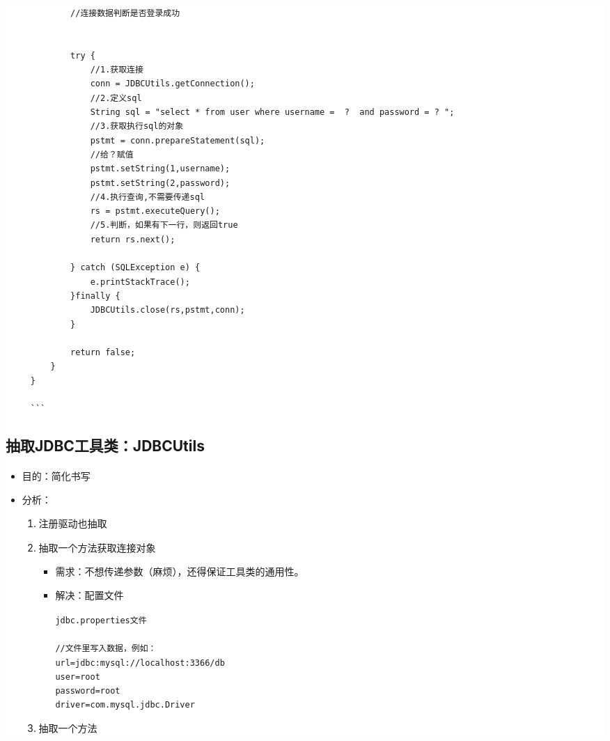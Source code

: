                 //连接数据判断是否登录成功
         
         
                 try {
                     //1.获取连接
                     conn = JDBCUtils.getConnection();
                     //2.定义sql
                     String sql = "select * from user where username =  ?  and password = ? ";
                     //3.获取执行sql的对象
                     pstmt = conn.prepareStatement(sql);
                     //给？赋值
                     pstmt.setString(1,username);
                     pstmt.setString(2,password);
                     //4.执行查询,不需要传递sql
                     rs = pstmt.executeQuery();
                     //5.判断，如果有下一行，则返回true
                     return rs.next();
         
                 } catch (SQLException e) {
                     e.printStackTrace();
                 }finally {
                     JDBCUtils.close(rs,pstmt,conn);
                 }
         
                 return false;
             }
         }
         
         ```
   
         

## 抽取JDBC工具类：JDBCUtils

- 目的：简化书写

- 分析：

  1. 注册驱动也抽取

  2. 抽取一个方法获取连接对象

     - 需求：不想传递参数（麻烦），还得保证工具类的通用性。

     - 解决：配置文件

       ```
       jdbc.properties文件
       
       //文件里写入数据，例如：
       url=jdbc:mysql://localhost:3366/db
       user=root
       password=root
       driver=com.mysql.jdbc.Driver
       ```

       

  3. 抽取一个方法

